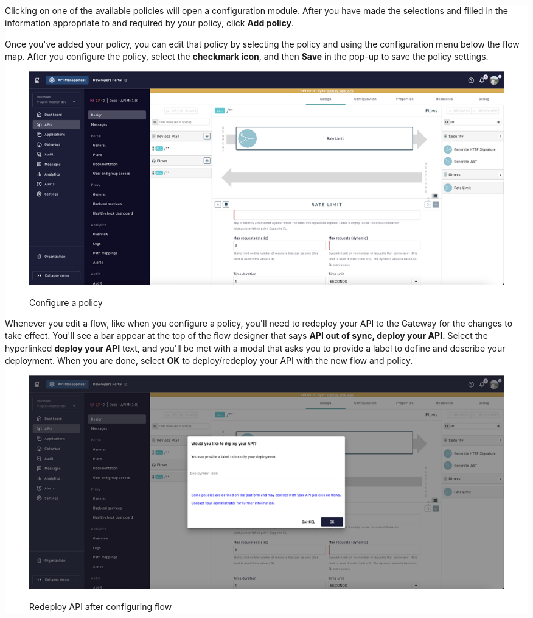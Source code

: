 Clicking on one of the available policies will open a configuration module. After you have made the selections and filled in the information appropriate to and required by your policy, click **Add policy**.



Once you've added your policy, you can edit that policy by selecting the policy and using the configuration menu below the flow map. After you configure the policy, select the **checkmark icon**, and then **Save** in the pop-up to save the policy settings.

<figure><img src="../../.gitbook/assets/v2_policy_config.png" alt=""><figcaption><p>Configure a policy</p></figcaption></figure>

Whenever you edit a flow, like when you configure a policy, you'll need to redeploy your API to the Gateway for the changes to take effect. You'll see a bar appear at the top of the flow designer that says **API out of sync, deploy your API.** Select the hyperlinked **deploy your API** text, and you'll be met with a modal that asks you to provide a label to define and describe your deployment. When you are done, select **OK** to deploy/redeploy your API with the new flow and policy.

<figure><img src="../../.gitbook/assets/redeploy_api.png" alt=""><figcaption><p>Redeploy API after configuring flow</p></figcaption></figure>
